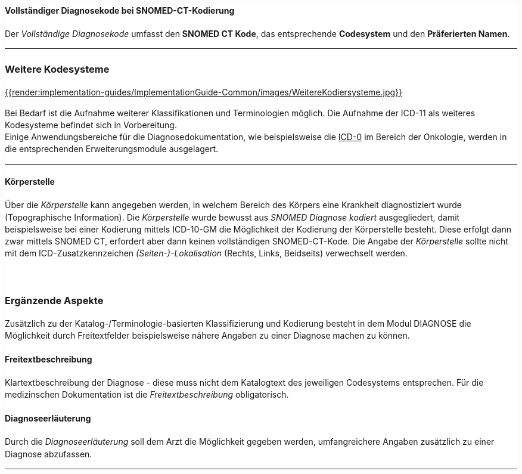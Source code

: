 #### Vollständiger Diagnosekode bei SNOMED-CT-Kodierung

Der *Vollständige Diagnosekode* umfasst den **SNOMED CT Kode**, das entsprechende **Codesystem** und den **Präferierten Namen**.


--- 
<a id="weitereKataloge"></a>
### Weitere Kodesysteme

[{{render:implementation-guides/ImplementationGuide-Common/images/WeitereKodiersysteme.jpg}}](https://art-decor.org/art-decor/decor-datasets--mide-?id=&effectiveDate=&conceptId=&conceptEffectiveDate=)

Bei Bedarf ist die Aufnahme weiterer Klassifikationen und Terminologien möglich. Die Aufnahme der ICD-11 als weiteres Kodesysteme befindet sich in Vorbereitung. <br> Einige Anwendungsbereiche für die Diagnosedokumentation, wie beispielsweise die [ICD-0](https://www.dimdi.de/static/de/klassifikationen/icd/icd-o-3/icdo3rev1html/) im Bereich der Onkologie, werden in die entsprechenden Erweiterungsmodule ausgelagert.

--- 

#### Körperstelle

Über die *Körperstelle* kann angegeben werden, in welchem Bereich des Körpers eine Krankheit diagnostiziert wurde (Topographische Information). Die *Körperstelle* wurde bewusst aus *SNOMED Diagnose kodiert* ausgegliedert, damit  beispielsweise bei einer Kodierung mittels ICD-10-GM die Möglichkeit der Kodierung der Körperstelle besteht. Diese erfolgt dann zwar mittels SNOMED CT, erfordert aber dann keinen vollständigen SNOMED-CT-Kode.
Die Angabe der *Körperstelle* sollte nicht mit dem ICD-Zusatzkennzeichen *(Seiten-)-Lokalisation* (Rechts, Links, Beidseits) verwechselt werden.

<br>

### **Ergänzende Aspekte**


Zusätzlich zu der Katalog-/Terminologie-basierten Klassifizierung und Kodierung besteht in dem Modul DIAGNOSE die Möglichkeit durch Freitextfelder beispielsweise nähere Angaben zu einer Diagnose machen zu können. 

#### Freitextbeschreibung

Klartextbeschreibung der Diagnose - diese muss nicht dem Katalogtext des jeweiligen Codesystems entsprechen.
Für die medizinschen Dokumentation ist die *Freitextbeschreibung* obligatorisch. 

#### Diagnoseerläuterung

Durch die *Diagnoseerläuterung* soll dem Arzt die Möglichkeit gegeben werden, umfangreichere Angaben zusätzlich zu einer Diagnose abzufassen.



---
